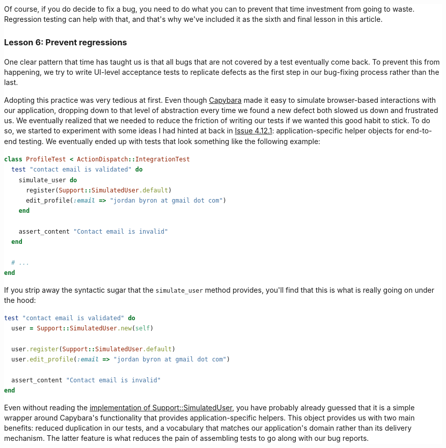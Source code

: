 Of course, if you do decide to fix a bug, you need to do what you can to prevent
that time investment from going to waste. Regression testing can help with that,
and that's why we've included it as the sixth and final lesson in this article.

### Lesson 6: Prevent regressions 

One clear pattern that time has taught us is that all bugs that are not covered by
a test eventually come back. To prevent this from happening, we
try to write UI-level acceptance tests to replicate defects as the first step 
in our bug-fixing process rather than the last.

Adopting this practice was very tedious at first. Even though [Capybara][capybara]
made it easy to simulate browser-based interactions with our application, 
dropping down to that level of abstraction every time we found a new
defect both slowed us down and frustrated us. We eventually realized that we
needed to reduce the friction of writing our tests if we wanted this good habit
to stick. To do so, we started to experiment with some ideas I had hinted at
back in [Issue 4.12.1][pr-4.12.1]: application-specific helper objects for 
end-to-end testing. We eventually ended up with tests that look something like
the following example:

```ruby
class ProfileTest < ActionDispatch::IntegrationTest
  test "contact email is validated" do
    simulate_user do
      register(Support::SimulatedUser.default)
      edit_profile(:email => "jordan byron at gmail dot com")
    end

    assert_content "Contact email is invalid"
  end

  # ...
end
```

If you strip away the syntactic sugar that the `simulate_user` method provides,
you'll find that this is what is really going on under the hood:

```ruby
test "contact email is validated" do
  user = Support::SimulatedUser.new(self)

  user.register(Support::SimulatedUser.default)
  user.edit_profile(:email => "jordan byron at gmail dot com")

  assert_content "Contact email is invalid"
end
```

Even without reading the [implementation of Support::SimulatedUser][simulated-user],
you have probably already guessed that it is a simple wrapper around Capybara's
functionality that provides application-specific helpers. This object provides
us with two main benefits: reduced duplication in our tests, and a vocabulary
that matches our application's domain rather than its delivery mechanism. The
latter feature is what reduces the pain of assembling tests to go along 
with our bug reports.


[mendicant]: http://mendicantuniversity.org
[travis]: http://about.travis-ci.org/docs/user/getting-started/
[lean]: http://en.wikipedia.org/wiki/Lean_software_development 
[exception-notification]: https://github.com/smartinez87/exception_notification
[gh-flow]: http://scottchacon.com/2011/08/31/github-flow.html
[capybara]: https://github.com/jnicklas/capybara
[pr-4.12.1]: http://practicingruby.com/articles/66
[simulated-user]: https://github.com/elm-city-craftworks/practicing-ruby-web/blob/f00f89b0a547829aea4ced523a3d23a136f1a6a7/test/support/simulated_user.rb
[autonomation]: http://en.wikipedia.org/wiki/Autonomation
[htmlescape]: https://github.com/elm-city-craftworks/practicing-ruby-web/commit/223ca92a0b769713ce3c2137de76a8f34f06647e
[gh-deploy-aug-2012]: https://github.com/blog/1241-deploying-at-github
[pr-76]: https://github.com/elm-city-craftworks/practicing-ruby-web/pull/76
[less]: http://blog.libinpan.com/2009/07/less-is-better-than-tail/